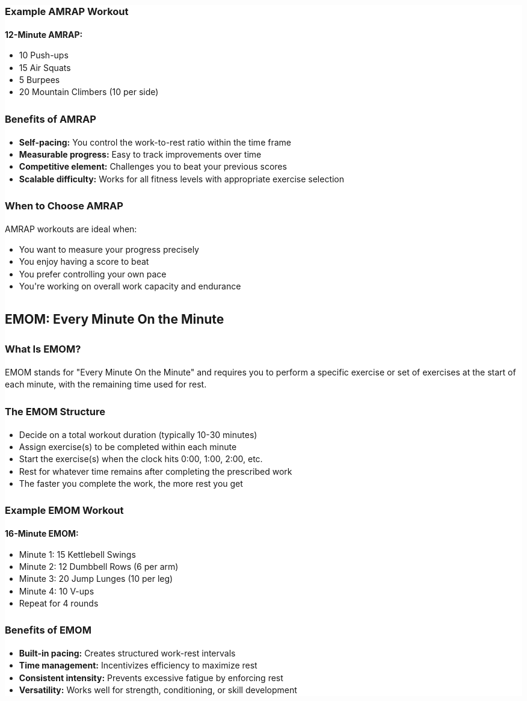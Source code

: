 ### Example AMRAP Workout

**12-Minute AMRAP:**
* 10 Push-ups
* 15 Air Squats
* 5 Burpees
* 20 Mountain Climbers (10 per side)

### Benefits of AMRAP

* **Self-pacing:** You control the work-to-rest ratio within the time frame
* **Measurable progress:** Easy to track improvements over time
* **Competitive element:** Challenges you to beat your previous scores
* **Scalable difficulty:** Works for all fitness levels with appropriate exercise selection

### When to Choose AMRAP

AMRAP workouts are ideal when:
* You want to measure your progress precisely
* You enjoy having a score to beat
* You prefer controlling your own pace
* You're working on overall work capacity and endurance

## EMOM: Every Minute On the Minute

### What Is EMOM?

EMOM stands for "Every Minute On the Minute" and requires you to perform a specific exercise or set of exercises at the start of each minute, with the remaining time used for rest.

### The EMOM Structure

* Decide on a total workout duration (typically 10-30 minutes)
* Assign exercise(s) to be completed within each minute
* Start the exercise(s) when the clock hits 0:00, 1:00, 2:00, etc.
* Rest for whatever time remains after completing the prescribed work
* The faster you complete the work, the more rest you get

### Example EMOM Workout

**16-Minute EMOM:**
* Minute 1: 15 Kettlebell Swings
* Minute 2: 12 Dumbbell Rows (6 per arm)
* Minute 3: 20 Jump Lunges (10 per leg)
* Minute 4: 10 V-ups
* Repeat for 4 rounds

### Benefits of EMOM

* **Built-in pacing:** Creates structured work-rest intervals
* **Time management:** Incentivizes efficiency to maximize rest
* **Consistent intensity:** Prevents excessive fatigue by enforcing rest
* **Versatility:** Works well for strength, conditioning, or skill development
